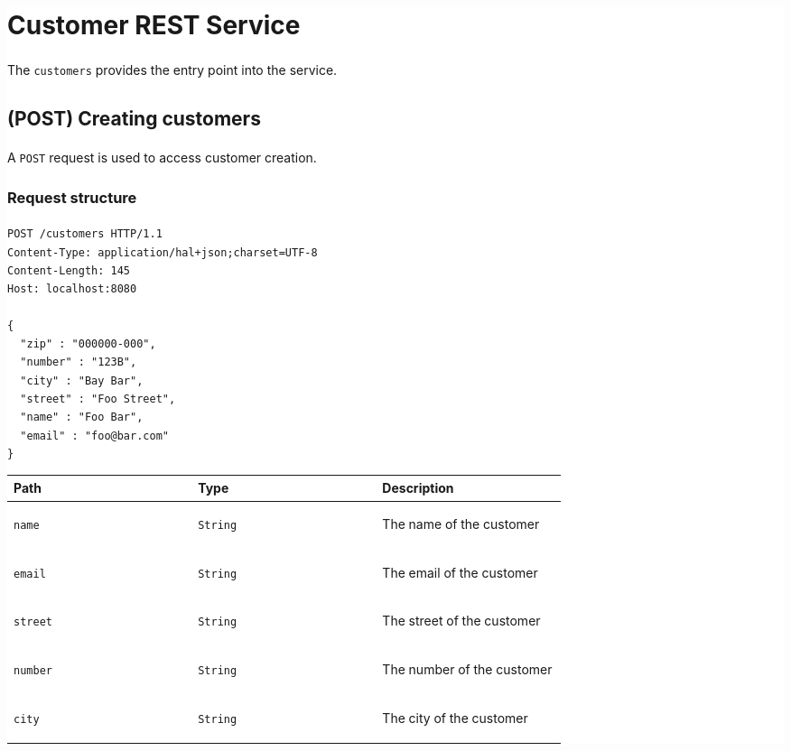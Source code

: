 # Customer REST Service

The `customers` provides the entry point into the service.

## (POST) Creating customers

A `POST` request is used to access customer creation.

### Request structure

    POST /customers HTTP/1.1
    Content-Type: application/hal+json;charset=UTF-8
    Content-Length: 145
    Host: localhost:8080

    {
      "zip" : "000000-000",
      "number" : "123B",
      "city" : "Bay Bar",
      "street" : "Foo Street",
      "name" : "Foo Bar",
      "email" : "foo@bar.com"
    }

<table>
<colgroup>
<col style="width: 33%" />
<col style="width: 33%" />
<col style="width: 33%" />
</colgroup>
<thead>
<tr class="header">
<th style="text-align: left;">Path</th>
<th style="text-align: left;">Type</th>
<th style="text-align: left;">Description</th>
</tr>
</thead>
<tbody>
<tr class="odd">
<td style="text-align: left;"><p><code>name</code></p></td>
<td style="text-align: left;"><p><code>String</code></p></td>
<td style="text-align: left;"><p>The name of the customer</p></td>
</tr>
<tr class="even">
<td style="text-align: left;"><p><code>email</code></p></td>
<td style="text-align: left;"><p><code>String</code></p></td>
<td style="text-align: left;"><p>The email of the customer</p></td>
</tr>
<tr class="odd">
<td style="text-align: left;"><p><code>street</code></p></td>
<td style="text-align: left;"><p><code>String</code></p></td>
<td style="text-align: left;"><p>The street of the customer</p></td>
</tr>
<tr class="even">
<td style="text-align: left;"><p><code>number</code></p></td>
<td style="text-align: left;"><p><code>String</code></p></td>
<td style="text-align: left;"><p>The number of the customer</p></td>
</tr>
<tr class="odd">
<td style="text-align: left;"><p><code>city</code></p></td>
<td style="text-align: left;"><p><code>String</code></p></td>
<td style="text-align: left;"><p>The city of the customer</p></td>
</tr>